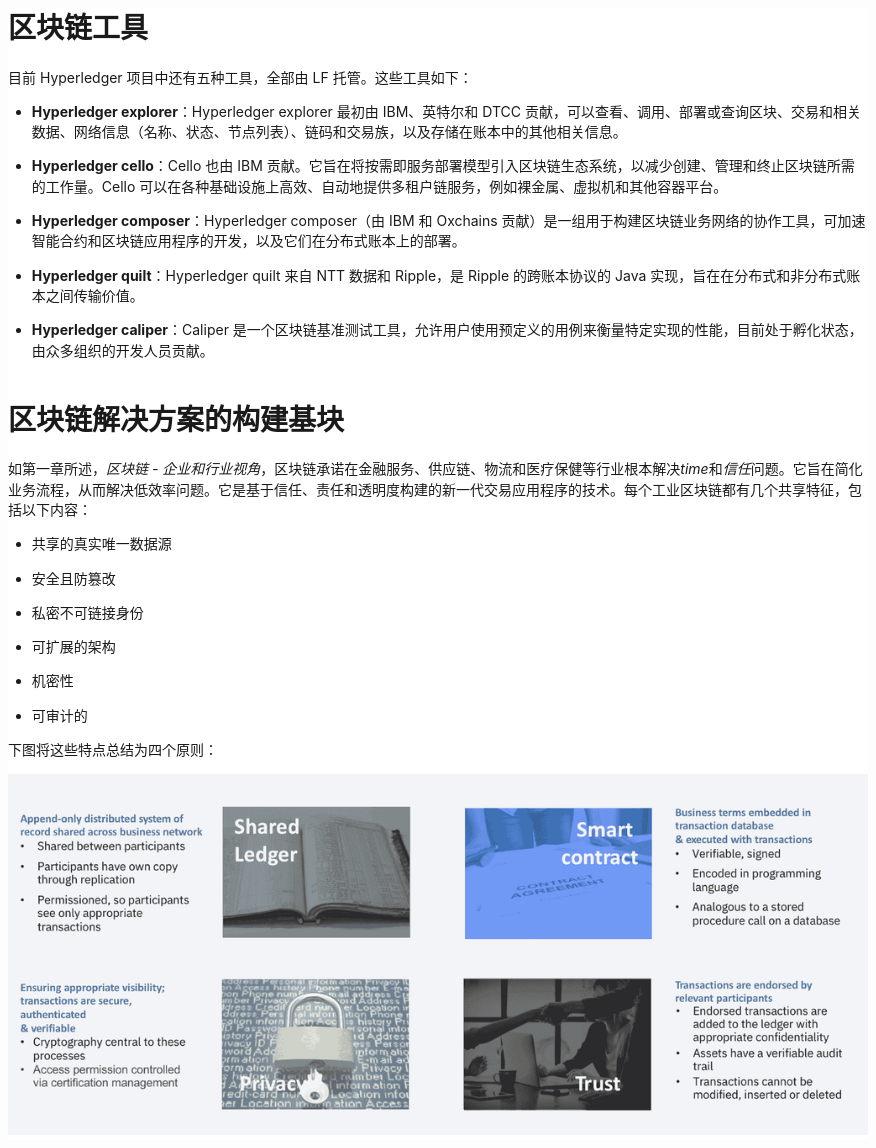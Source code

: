 # 区块链工具

目前 Hyperledger 项目中还有五种工具，全部由 LF 托管。这些工具如下：

+   **Hyperledger explorer**：Hyperledger explorer 最初由 IBM、英特尔和 DTCC 贡献，可以查看、调用、部署或查询区块、交易和相关数据、网络信息（名称、状态、节点列表）、链码和交易族，以及存储在账本中的其他相关信息。

+   **Hyperledger cello**：Cello 也由 IBM 贡献。它旨在将按需即服务部署模型引入区块链生态系统，以减少创建、管理和终止区块链所需的工作量。Cello 可以在各种基础设施上高效、自动地提供多租户链服务，例如裸金属、虚拟机和其他容器平台。

+   **Hyperledger composer**：Hyperledger composer（由 IBM 和 Oxchains 贡献）是一组用于构建区块链业务网络的协作工具，可加速智能合约和区块链应用程序的开发，以及它们在分布式账本上的部署。

+   **Hyperledger quilt**：Hyperledger quilt 来自 NTT 数据和 Ripple，是 Ripple 的跨账本协议的 Java 实现，旨在在分布式和非分布式账本之间传输价值。

+   **Hyperledger caliper**：Caliper 是一个区块链基准测试工具，允许用户使用预定义的用例来衡量特定实现的性能，目前处于孵化状态，由众多组织的开发人员贡献。

# 区块链解决方案的构建基块

如第一章所述，*区块链 - 企业和行业视角*，区块链承诺在金融服务、供应链、物流和医疗保健等行业根本解决*time*和*信任*问题。它旨在简化业务流程，从而解决低效率问题。它是基于信任、责任和透明度构建的新一代交易应用程序的技术。每个工业区块链都有几个共享特征，包括以下内容：

+   共享的真实唯一数据源

+   安全且防篡改

+   私密不可链接身份

+   可扩展的架构

+   机密性

+   可审计的

下图将这些特点总结为四个原则：

![](img/94d10bb4-0a2a-4572-a7a4-9d0c26b9819e.png)
